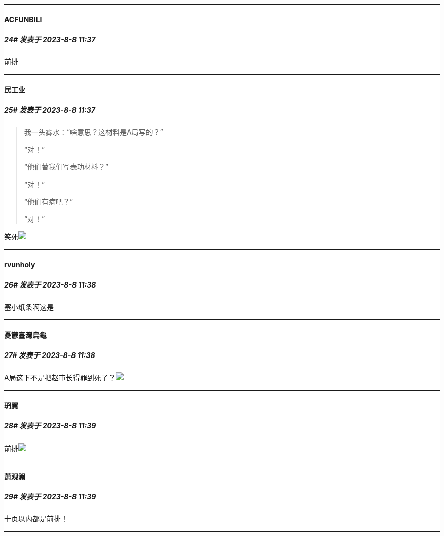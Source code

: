 *****

####  ACFUNBILI  
##### 24#       发表于 2023-8-8 11:37

前排

*****

####  民工业  
##### 25#       发表于 2023-8-8 11:37

<blockquote>我一头雾水：“啥意思？这材料是A局写的？”

“对！”

“他们替我们写表功材料？”

“对！”

“他们有病吧？”

“对！”</blockquote>笑死<img src="https://static.saraba1st.com/image/smiley/face2017/066.png" referrerpolicy="no-referrer">

*****

####  rvunholy  
##### 26#       发表于 2023-8-8 11:38

塞小纸条啊这是

*****

####  憂鬱臺灣烏龜  
##### 27#       发表于 2023-8-8 11:38

A局这下不是把赵市长得罪到死了？<img src="https://static.saraba1st.com/image/smiley/face2017/067.png" referrerpolicy="no-referrer">

*****

####  玬翼  
##### 28#       发表于 2023-8-8 11:39

前排<img src="https://static.saraba1st.com/image/smiley/face2017/062.gif" referrerpolicy="no-referrer">

*****

####  萧观澜  
##### 29#       发表于 2023-8-8 11:39

十页以内都是前排！

*****
